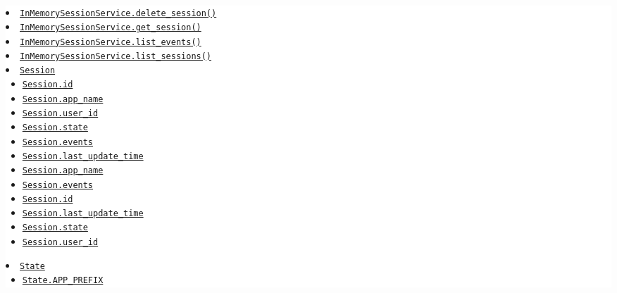 <li class="toctree-l3"><a class="reference internal" href="https://google.github.io/adk-docs/api-reference/google-adk.html#google.adk.sessions.InMemorySessionService.delete_session"><code class="docutils literal notranslate"><span class="pre">InMemorySessionService.delete_session()</span></code></a></li>
<li class="toctree-l3"><a class="reference internal" href="https://google.github.io/adk-docs/api-reference/google-adk.html#google.adk.sessions.InMemorySessionService.get_session"><code class="docutils literal notranslate"><span class="pre">InMemorySessionService.get_session()</span></code></a></li>
<li class="toctree-l3"><a class="reference internal" href="https://google.github.io/adk-docs/api-reference/google-adk.html#google.adk.sessions.InMemorySessionService.list_events"><code class="docutils literal notranslate"><span class="pre">InMemorySessionService.list_events()</span></code></a></li>
<li class="toctree-l3"><a class="reference internal" href="https://google.github.io/adk-docs/api-reference/google-adk.html#google.adk.sessions.InMemorySessionService.list_sessions"><code class="docutils literal notranslate"><span class="pre">InMemorySessionService.list_sessions()</span></code></a></li>
</ul>
</li>
<li class="toctree-l2"><a class="reference internal" href="https://google.github.io/adk-docs/api-reference/google-adk.html#google.adk.sessions.Session"><code class="docutils literal notranslate"><span class="pre">Session</span></code></a><ul>
<li class="toctree-l3"><a class="reference internal" href="https://google.github.io/adk-docs/api-reference/google-adk.html#google.adk.sessions.Session.id"><code class="docutils literal notranslate"><span class="pre">Session.id</span></code></a></li>
<li class="toctree-l3"><a class="reference internal" href="https://google.github.io/adk-docs/api-reference/google-adk.html#google.adk.sessions.Session.app_name"><code class="docutils literal notranslate"><span class="pre">Session.app_name</span></code></a></li>
<li class="toctree-l3"><a class="reference internal" href="https://google.github.io/adk-docs/api-reference/google-adk.html#google.adk.sessions.Session.user_id"><code class="docutils literal notranslate"><span class="pre">Session.user_id</span></code></a></li>
<li class="toctree-l3"><a class="reference internal" href="https://google.github.io/adk-docs/api-reference/google-adk.html#google.adk.sessions.Session.state"><code class="docutils literal notranslate"><span class="pre">Session.state</span></code></a></li>
<li class="toctree-l3"><a class="reference internal" href="https://google.github.io/adk-docs/api-reference/google-adk.html#google.adk.sessions.Session.events"><code class="docutils literal notranslate"><span class="pre">Session.events</span></code></a></li>
<li class="toctree-l3"><a class="reference internal" href="https://google.github.io/adk-docs/api-reference/google-adk.html#google.adk.sessions.Session.last_update_time"><code class="docutils literal notranslate"><span class="pre">Session.last_update_time</span></code></a></li>
<li class="toctree-l3"><a class="reference internal" href="https://google.github.io/adk-docs/api-reference/google-adk.html#id36"><code class="docutils literal notranslate"><span class="pre">Session.app_name</span></code></a></li>
<li class="toctree-l3"><a class="reference internal" href="https://google.github.io/adk-docs/api-reference/google-adk.html#id37"><code class="docutils literal notranslate"><span class="pre">Session.events</span></code></a></li>
<li class="toctree-l3"><a class="reference internal" href="https://google.github.io/adk-docs/api-reference/google-adk.html#id38"><code class="docutils literal notranslate"><span class="pre">Session.id</span></code></a></li>
<li class="toctree-l3"><a class="reference internal" href="https://google.github.io/adk-docs/api-reference/google-adk.html#id39"><code class="docutils literal notranslate"><span class="pre">Session.last_update_time</span></code></a></li>
<li class="toctree-l3"><a class="reference internal" href="https://google.github.io/adk-docs/api-reference/google-adk.html#id40"><code class="docutils literal notranslate"><span class="pre">Session.state</span></code></a></li>
<li class="toctree-l3"><a class="reference internal" href="https://google.github.io/adk-docs/api-reference/google-adk.html#id41"><code class="docutils literal notranslate"><span class="pre">Session.user_id</span></code></a></li>
</ul>
</li>
<li class="toctree-l2"><a class="reference internal" href="https://google.github.io/adk-docs/api-reference/google-adk.html#google.adk.sessions.State"><code class="docutils literal notranslate"><span class="pre">State</span></code></a><ul>
<li class="toctree-l3"><a class="reference internal" href="https://google.github.io/adk-docs/api-reference/google-adk.html#google.adk.sessions.State.APP_PREFIX"><code class="docutils literal notranslate"><span class="pre">State.APP_PREFIX</span></code></a></li>